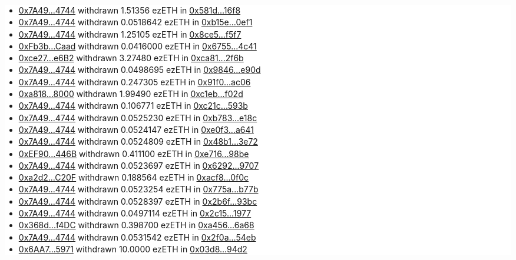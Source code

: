 - [0x7A49...4744](https://etherscan.io/address/0x7A493Be5c2ce014cD049Bf178a1ac0Db1B434744) withdrawn 1.51356 ezETH in [0x581d...16f8](https://etherscan.io/tx/0x7A493Be5c2ce014cD049Bf178a1ac0Db1B434744)
- [0x7A49...4744](https://etherscan.io/address/0x7A493Be5c2ce014cD049Bf178a1ac0Db1B434744) withdrawn 0.0518642 ezETH in [0xb15e...0ef1](https://etherscan.io/tx/0x7A493Be5c2ce014cD049Bf178a1ac0Db1B434744)
- [0x7A49...4744](https://etherscan.io/address/0x7A493Be5c2ce014cD049Bf178a1ac0Db1B434744) withdrawn 1.25105 ezETH in [0x8ce5...f5f7](https://etherscan.io/tx/0x7A493Be5c2ce014cD049Bf178a1ac0Db1B434744)
- [0xFb3b...Caad](https://etherscan.io/address/0xFb3b05111E822fCf75721Bf60DB29301972ECaad) withdrawn 0.0416000 ezETH in [0x6755...4c41](https://etherscan.io/tx/0xFb3b05111E822fCf75721Bf60DB29301972ECaad)
- [0xce27...e6B2](https://etherscan.io/address/0xce2726425fEAb8B3722c1D7860A2bf609adDe6B2) withdrawn 3.27480 ezETH in [0xca81...2f6b](https://etherscan.io/tx/0xce2726425fEAb8B3722c1D7860A2bf609adDe6B2)
- [0x7A49...4744](https://etherscan.io/address/0x7A493Be5c2ce014cD049Bf178a1ac0Db1B434744) withdrawn 0.0498695 ezETH in [0x9846...e90d](https://etherscan.io/tx/0x7A493Be5c2ce014cD049Bf178a1ac0Db1B434744)
- [0x7A49...4744](https://etherscan.io/address/0x7A493Be5c2ce014cD049Bf178a1ac0Db1B434744) withdrawn 0.247305 ezETH in [0x91f0...ac06](https://etherscan.io/tx/0x7A493Be5c2ce014cD049Bf178a1ac0Db1B434744)
- [0xa818...8000](https://etherscan.io/address/0xa818228B1CAa708e5B5A8E06C8b2BfC453e18000) withdrawn 1.99490 ezETH in [0xc1eb...f02d](https://etherscan.io/tx/0xa818228B1CAa708e5B5A8E06C8b2BfC453e18000)
- [0x7A49...4744](https://etherscan.io/address/0x7A493Be5c2ce014cD049Bf178a1ac0Db1B434744) withdrawn 0.106771 ezETH in [0xc21c...593b](https://etherscan.io/tx/0x7A493Be5c2ce014cD049Bf178a1ac0Db1B434744)
- [0x7A49...4744](https://etherscan.io/address/0x7A493Be5c2ce014cD049Bf178a1ac0Db1B434744) withdrawn 0.0525230 ezETH in [0xb783...e18c](https://etherscan.io/tx/0x7A493Be5c2ce014cD049Bf178a1ac0Db1B434744)
- [0x7A49...4744](https://etherscan.io/address/0x7A493Be5c2ce014cD049Bf178a1ac0Db1B434744) withdrawn 0.0524147 ezETH in [0xe0f3...a641](https://etherscan.io/tx/0x7A493Be5c2ce014cD049Bf178a1ac0Db1B434744)
- [0x7A49...4744](https://etherscan.io/address/0x7A493Be5c2ce014cD049Bf178a1ac0Db1B434744) withdrawn 0.0524809 ezETH in [0x48b1...3e72](https://etherscan.io/tx/0x7A493Be5c2ce014cD049Bf178a1ac0Db1B434744)
- [0xEF90...446B](https://etherscan.io/address/0xEF9019A2b2f2bceF604CF67369Dcc157aF68446B) withdrawn 0.411100 ezETH in [0xe716...98be](https://etherscan.io/tx/0xEF9019A2b2f2bceF604CF67369Dcc157aF68446B)
- [0x7A49...4744](https://etherscan.io/address/0x7A493Be5c2ce014cD049Bf178a1ac0Db1B434744) withdrawn 0.0523697 ezETH in [0x6292...9707](https://etherscan.io/tx/0x7A493Be5c2ce014cD049Bf178a1ac0Db1B434744)
- [0xa2d2...C20F](https://etherscan.io/address/0xa2d2d0b5463e9866709097005766c24896D0C20F) withdrawn 0.188564 ezETH in [0xacf8...0f0c](https://etherscan.io/tx/0xa2d2d0b5463e9866709097005766c24896D0C20F)
- [0x7A49...4744](https://etherscan.io/address/0x7A493Be5c2ce014cD049Bf178a1ac0Db1B434744) withdrawn 0.0523254 ezETH in [0x775a...b77b](https://etherscan.io/tx/0x7A493Be5c2ce014cD049Bf178a1ac0Db1B434744)
- [0x7A49...4744](https://etherscan.io/address/0x7A493Be5c2ce014cD049Bf178a1ac0Db1B434744) withdrawn 0.0528397 ezETH in [0x2b6f...93bc](https://etherscan.io/tx/0x7A493Be5c2ce014cD049Bf178a1ac0Db1B434744)
- [0x7A49...4744](https://etherscan.io/address/0x7A493Be5c2ce014cD049Bf178a1ac0Db1B434744) withdrawn 0.0497114 ezETH in [0x2c15...1977](https://etherscan.io/tx/0x7A493Be5c2ce014cD049Bf178a1ac0Db1B434744)
- [0x368d...f4DC](https://etherscan.io/address/0x368d6efe32991c53376A47c4fA1D88106d7Ef4DC) withdrawn 0.398700 ezETH in [0xa456...6a68](https://etherscan.io/tx/0x368d6efe32991c53376A47c4fA1D88106d7Ef4DC)
- [0x7A49...4744](https://etherscan.io/address/0x7A493Be5c2ce014cD049Bf178a1ac0Db1B434744) withdrawn 0.0531542 ezETH in [0x2f0a...54eb](https://etherscan.io/tx/0x7A493Be5c2ce014cD049Bf178a1ac0Db1B434744)
- [0x6AA7...5971](https://etherscan.io/address/0x6AA74D48109BBe52Cd34734260c0C9fed8c25971) withdrawn 10.0000 ezETH in [0x03d8...94d2](https://etherscan.io/tx/0x6AA74D48109BBe52Cd34734260c0C9fed8c25971)